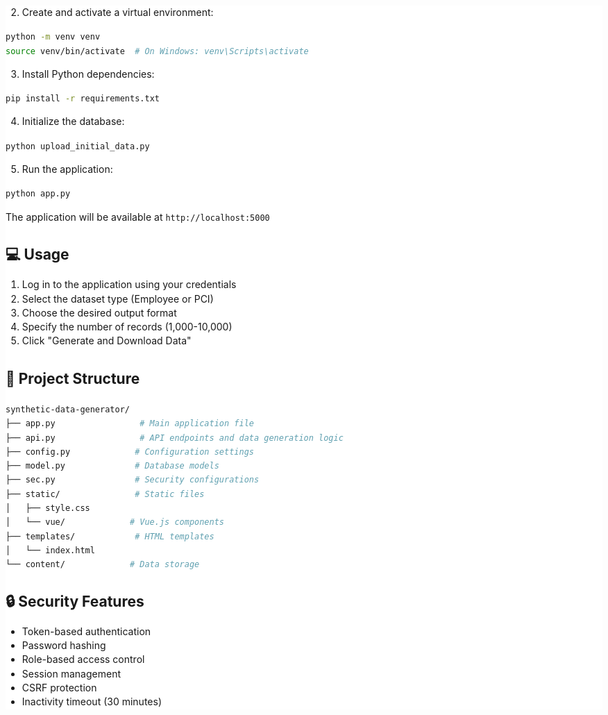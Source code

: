 2. Create and activate a virtual environment:
```bash
python -m venv venv
source venv/bin/activate  # On Windows: venv\Scripts\activate
```

3. Install Python dependencies:
```bash
pip install -r requirements.txt
```

4. Initialize the database:
```bash
python upload_initial_data.py
```

5. Run the application:
```bash
python app.py
```

The application will be available at `http://localhost:5000`

## 💻 Usage

1. Log in to the application using your credentials
2. Select the dataset type (Employee or PCI)
3. Choose the desired output format
4. Specify the number of records (1,000-10,000)
5. Click "Generate and Download Data"

## 📁 Project Structure

```bash
synthetic-data-generator/
├── app.py                 # Main application file
├── api.py                 # API endpoints and data generation logic
├── config.py             # Configuration settings
├── model.py              # Database models
├── sec.py                # Security configurations
├── static/               # Static files
│   ├── style.css
│   └── vue/             # Vue.js components
├── templates/            # HTML templates
│   └── index.html
└── content/             # Data storage
```

## 🔒 Security Features

- Token-based authentication
- Password hashing
- Role-based access control
- Session management
- CSRF protection
- Inactivity timeout (30 minutes)

